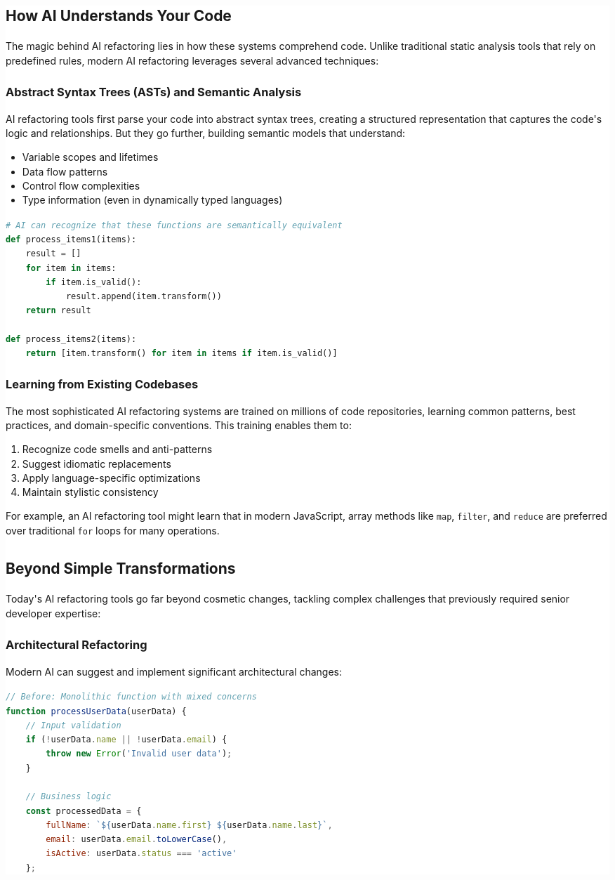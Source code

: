 ## How AI Understands Your Code

The magic behind AI refactoring lies in how these systems comprehend code. Unlike traditional static analysis tools that rely on predefined rules, modern AI refactoring leverages several advanced techniques:

### Abstract Syntax Trees (ASTs) and Semantic Analysis

AI refactoring tools first parse your code into abstract syntax trees, creating a structured representation that captures the code's logic and relationships. But they go further, building semantic models that understand:

- Variable scopes and lifetimes
- Data flow patterns
- Control flow complexities
- Type information (even in dynamically typed languages)

```python
# AI can recognize that these functions are semantically equivalent
def process_items1(items):
    result = []
    for item in items:
        if item.is_valid():
            result.append(item.transform())
    return result

def process_items2(items):
    return [item.transform() for item in items if item.is_valid()]
```

### Learning from Existing Codebases

The most sophisticated AI refactoring systems are trained on millions of code repositories, learning common patterns, best practices, and domain-specific conventions. This training enables them to:

1. Recognize code smells and anti-patterns
2. Suggest idiomatic replacements
3. Apply language-specific optimizations
4. Maintain stylistic consistency

For example, an AI refactoring tool might learn that in modern JavaScript, array methods like `map`, `filter`, and `reduce` are preferred over traditional `for` loops for many operations.

## Beyond Simple Transformations

Today's AI refactoring tools go far beyond cosmetic changes, tackling complex challenges that previously required senior developer expertise:

### Architectural Refactoring

Modern AI can suggest and implement significant architectural changes:

```javascript
// Before: Monolithic function with mixed concerns
function processUserData(userData) {
    // Input validation
    if (!userData.name || !userData.email) {
        throw new Error('Invalid user data');
    }
    
    // Business logic
    const processedData = {
        fullName: `${userData.name.first} ${userData.name.last}`,
        email: userData.email.toLowerCase(),
        isActive: userData.status === 'active'
    };
```